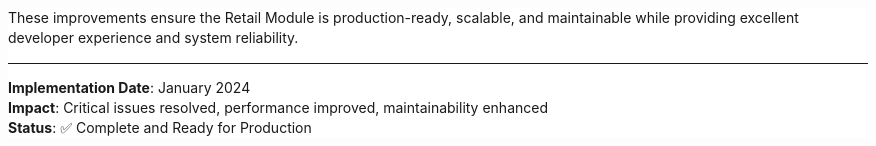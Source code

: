 These improvements ensure the Retail Module is production-ready, scalable, and maintainable while providing excellent developer experience and system reliability.

---

**Implementation Date**: January 2024  
**Impact**: Critical issues resolved, performance improved, maintainability enhanced  
**Status**: ✅ Complete and Ready for Production
